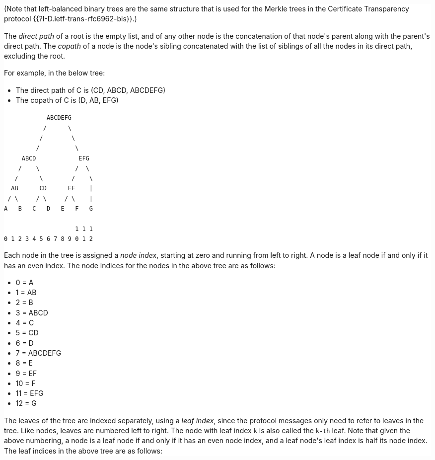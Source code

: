 (Note that left-balanced binary trees are the same structure that is
used for the Merkle trees in the Certificate Transparency protocol
{{?I-D.ietf-trans-rfc6962-bis}}.)

The _direct path_ of a root is the empty list, and of any other node
is the concatenation of that node's parent along with the parent's direct path.
The _copath_ of a node is the node's sibling concatenated with the list of
siblings of all the nodes in its direct path, excluding the root.

For example, in the below tree:

* The direct path of C is (CD, ABCD, ABCDEFG)
* The copath of C is (D, AB, EFG)

~~~~~
            ABCDEFG
           /      \
          /        \
         /          \
     ABCD            EFG
    /    \          /  \
   /      \        /    \
  AB      CD      EF    |
 / \     / \     / \    |
A   B   C   D   E   F   G

                    1 1 1
0 1 2 3 4 5 6 7 8 9 0 1 2
~~~~~

Each node in the tree is assigned a _node index_, starting at zero and
running from left to right.  A node is a leaf node if and only if it
has an even index.  The node indices for the nodes in the above tree
are as follows:

* 0 = A
* 1 = AB
* 2 = B
* 3 = ABCD
* 4 = C
* 5 = CD
* 6 = D
* 7 = ABCDEFG
* 8 = E
* 9 = EF
* 10 = F
* 11 = EFG
* 12 = G

The leaves of the tree are indexed separately, using a _leaf index_,
since the protocol messages only need to refer to leaves in the
tree.  Like nodes, leaves are numbered left to right.  The node with
leaf index `k` is also called the `k-th` leaf.  Note that
given the above numbering, a node is a leaf node if and only if it
has an even node index, and a leaf node's leaf index is half its
node index.  The leaf indices in the above tree are as follows:

